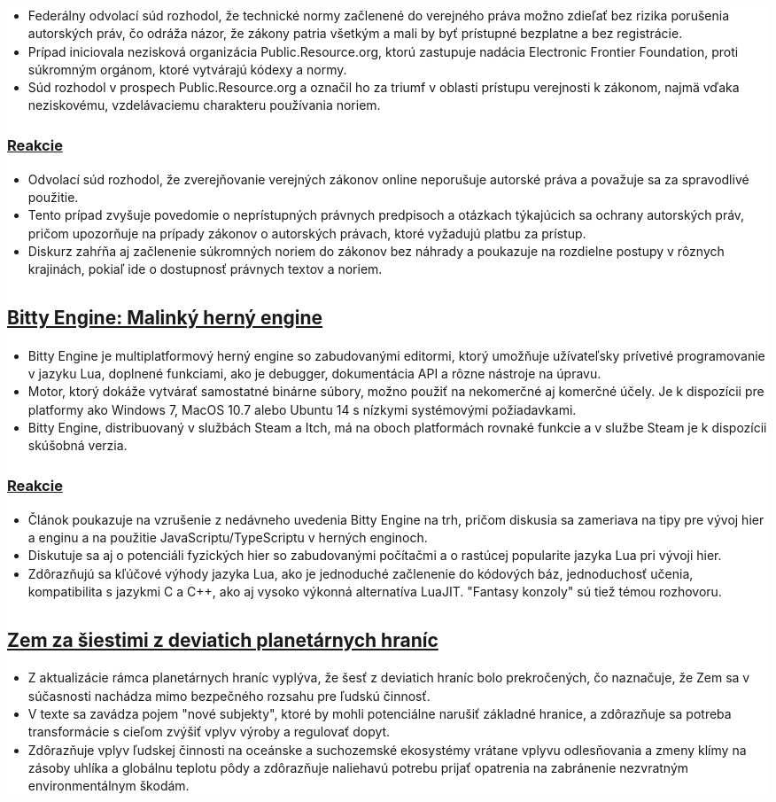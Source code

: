 - Federálny odvolací súd rozhodol, že technické normy začlenené do verejného práva možno zdieľať bez rizika porušenia autorských práv, čo odráža názor, že zákony patria všetkým a mali by byť prístupné bezplatne a bez registrácie.
- Prípad iniciovala nezisková organizácia Public.Resource.org, ktorú zastupuje nadácia Electronic Frontier Foundation, proti súkromným orgánom, ktoré vytvárajú kódexy a normy.
- Súd rozhodol v prospech Public.Resource.org a označil ho za triumf v oblasti prístupu verejnosti k zákonom, najmä vďaka neziskovému, vzdelávaciemu charakteru používania noriem.

### [Reakcie](https://news.ycombinator.com/item?id=37498473)

- Odvolací súd rozhodol, že zverejňovanie verejných zákonov online neporušuje autorské práva a považuje sa za spravodlivé použitie.
- Tento prípad zvyšuje povedomie o neprístupných právnych predpisoch a otázkach týkajúcich sa ochrany autorských práv, pričom upozorňuje na prípady zákonov o autorských právach, ktoré vyžadujú platbu za prístup.
- Diskurz zahŕňa aj začlenenie súkromných noriem do zákonov bez náhrady a poukazuje na rozdielne postupy v rôznych krajinách, pokiaľ ide o dostupnosť právnych textov a noriem.

## [Bitty Engine: Malinký herný engine](https://paladin-t.github.io/bitty/)

- Bitty Engine je multiplatformový herný engine so zabudovanými editormi, ktorý umožňuje užívateľsky prívetivé programovanie v jazyku Lua, doplnené funkciami, ako je debugger, dokumentácia API a rôzne nástroje na úpravu.
- Motor, ktorý dokáže vytvárať samostatné binárne súbory, možno použiť na nekomerčné aj komerčné účely. Je k dispozícii pre platformy ako Windows 7, MacOS 10.7 alebo Ubuntu 14 s nízkymi systémovými požiadavkami.
- Bitty Engine, distribuovaný v službách Steam a Itch, má na oboch platformách rovnaké funkcie a v službe Steam je k dispozícii skúšobná verzia.

### [Reakcie](https://news.ycombinator.com/item?id=37497956)

- Článok poukazuje na vzrušenie z nedávneho uvedenia Bitty Engine na trh, pričom diskusia sa zameriava na tipy pre vývoj hier a enginu a na použitie JavaScriptu/TypeScriptu v herných enginoch.
- Diskutuje sa aj o potenciáli fyzických hier so zabudovanými počítačmi a o rastúcej popularite jazyka Lua pri vývoji hier.
- Zdôrazňujú sa kľúčové výhody jazyka Lua, ako je jednoduché začlenenie do kódových báz, jednoduchosť učenia, kompatibilita s jazykmi C a C++, ako aj vysoko výkonná alternatíva LuaJIT. "Fantasy konzoly" sú tiež témou rozhovoru.

## [Zem za šiestimi z deviatich planetárnych hraníc](https://www.science.org/doi/10.1126/sciadv.adh2458)

- Z aktualizácie rámca planetárnych hraníc vyplýva, že šesť z deviatich hraníc bolo prekročených, čo naznačuje, že Zem sa v súčasnosti nachádza mimo bezpečného rozsahu pre ľudskú činnosť.
- V texte sa zavádza pojem "nové subjekty", ktoré by mohli potenciálne narušiť základné hranice, a zdôrazňuje sa potreba transformácie s cieľom zvýšiť vplyv výroby a regulovať dopyt.
- Zdôrazňuje vplyv ľudskej činnosti na oceánske a suchozemské ekosystémy vrátane vplyvu odlesňovania a zmeny klímy na zásoby uhlíka a globálnu teplotu pôdy a zdôrazňuje naliehavú potrebu prijať opatrenia na zabránenie nezvratným environmentálnym škodám.
